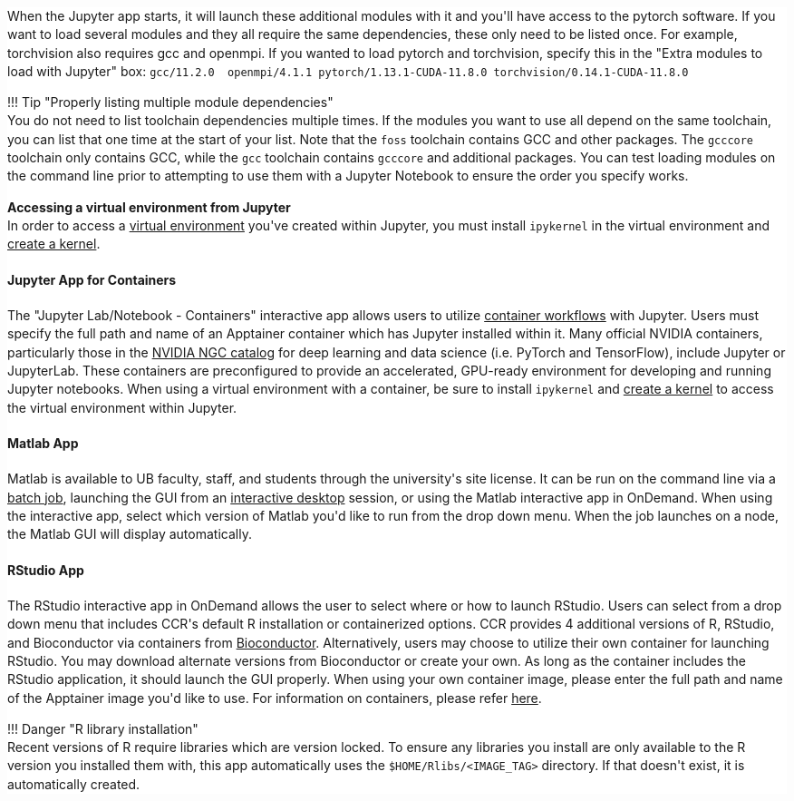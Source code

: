 When the Jupyter app starts, it will launch these additional modules with it and you'll have access to the pytorch software.  If you want to load several modules and they all require the same dependencies, these only need to be listed once.  For example, torchvision also requires gcc and openmpi.  If you wanted to load pytorch and torchvision, specify this in the "Extra modules to load with Jupyter" box:  `gcc/11.2.0  openmpi/4.1.1 pytorch/1.13.1-CUDA-11.8.0 torchvision/0.14.1-CUDA-11.8.0`  

!!! Tip "Properly listing multiple module dependencies"  
    You do not need to list toolchain dependencies multiple times.  If the modules you want to use all depend on the same toolchain, you can list that one time at the start of your list.  Note that the `foss` toolchain contains GCC and other packages.  The `gcccore` toolchain only contains GCC, while the `gcc` toolchain contains `gcccore` and additional packages.  You can test loading modules on the command line prior to attempting to use them with a Jupyter Notebook to ensure the order you specify works.  

**Accessing a virtual environment from Jupyter**  
In order to access a [virtual environment](../howto/python.md#virtual-environments) you've created within Jupyter, you must install `ipykernel` in the virtual environment and [create a kernel](../howto/python.md#jupyter-kernels).


#### Jupyter App for Containers  

The "Jupyter Lab/Notebook - Containers" interactive app allows users to utilize [container workflows](../howto/containerization.md#example-gpu-container-workflow) with Jupyter.  Users must specify the full path and name of an Apptainer container which has Jupyter installed within it.  Many official NVIDIA containers, particularly those in the [NVIDIA NGC catalog](https://catalog.ngc.nvidia.com/containers) for deep learning and data science (i.e. PyTorch and TensorFlow), include Jupyter or JupyterLab. These containers are preconfigured to provide an accelerated, GPU-ready environment for developing and running Jupyter notebooks. When using a virtual environment with a container, be sure to install `ipykernel` and [create a kernel](../howto/python.md#jupyter-kernels) to access the virtual environment within Jupyter.  

#### Matlab App  

Matlab is available to UB faculty, staff, and students through the university's site license.  It can be run on the command line via a [batch job](../hpc/jobs.md#running-applications-on-the-clusters), launching the GUI from an [interactive desktop](#desktop-interactive-apps) session, or using the Matlab interactive app in OnDemand.  When using the interactive app, select which version of Matlab you'd like to run from the drop down menu.  When the job launches on a node, the Matlab GUI will display automatically.  

#### RStudio App

The RStudio interactive app in OnDemand allows the user to select where or how to launch RStudio.  Users can select from a drop down menu that includes CCR's default R installation or containerized options.  CCR provides 4 additional versions of R, RStudio, and Bioconductor via containers from [Bioconductor](https://hub.docker.com/u/bioconductor). Alternatively, users may choose to utilize their own container for launching RStudio.  You may download alternate versions from Bioconductor or create your own.  As long as the container includes the RStudio application, it should launch the GUI properly.  When using your own container image, please enter the full path and name of the Apptainer image you'd like to use.  For information on containers, please refer [here](../howto/containerization.md). 

!!! Danger "R library installation"  
    Recent versions of R require libraries which are version locked.  To ensure any libraries you install are only available to the R version you installed them with, this app automatically uses the `$HOME/Rlibs/<IMAGE_TAG>` directory. If that doesn't exist, it is automatically created.  
